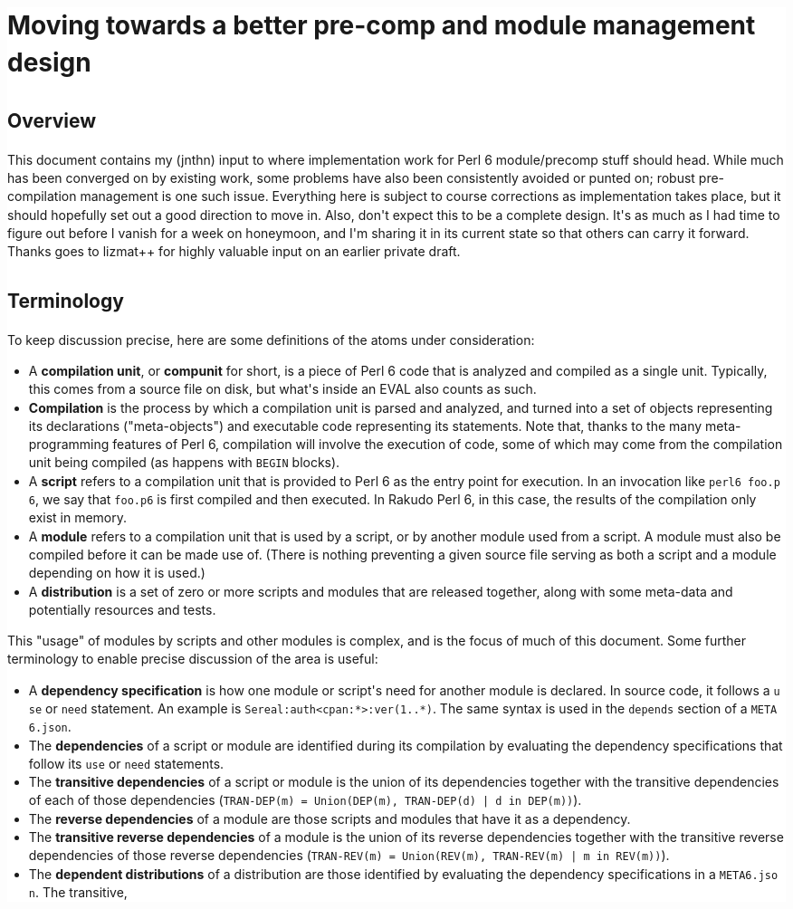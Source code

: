 # Moving towards a better pre-comp and module management design

## Overview

This document contains my (jnthn) input to where implementation work for
Perl 6 module/precomp stuff should head. While much has been converged on by
existing work, some problems have also been consistently avoided or punted
on; robust pre-compilation management is one such issue. Everything here is
subject to course corrections as implementation takes place, but it should
hopefully set out a good direction to move in. Also, don't expect this to be
a complete design. It's as much as I had time to figure out before I vanish
for a week on honeymoon, and I'm sharing it in its current state so that
others can carry it forward. Thanks goes to lizmat++ for highly valuable
input on an earlier private draft.

## Terminology

To keep discussion precise, here are some definitions of the atoms under
consideration:

* A **compilation unit**, or **compunit** for short, is a piece of Perl 6 code
  that is analyzed and compiled as a single unit. Typically, this comes from a
  source file on disk, but what's inside an EVAL also counts as such.
* **Compilation** is the process by which a compilation unit is parsed and
  analyzed, and turned into a set of objects representing its declarations
  ("meta-objects") and executable code representing its statements. Note that,
  thanks to the many meta-programming features of Perl 6, compilation will
  involve the execution of code, some of which may come from the compilation
  unit being compiled (as happens with `BEGIN` blocks).
* A **script** refers to a compilation unit that is provided to Perl 6 as the
  entry point for execution. In an invocation like `perl6 foo.p6`, we say that
  `foo.p6` is first compiled and then executed. In Rakudo Perl 6, in this case,
  the results of the compilation only exist in memory.
* A **module** refers to a compilation unit that is used by a script, or by
  another module used from a script. A module must also be compiled before it
  can be made use of. (There is nothing preventing a given source file serving
  as both a script and a module depending on how it is used.)
* A **distribution** is a set of zero or more scripts and modules that are
  released together, along with some meta-data and potentially resources and tests.

This "usage" of modules by scripts and other modules is complex, and is the
focus of much of this document. Some further terminology to enable precise
discussion of the area is useful:

* A **dependency specification** is how one module or script's need for
  another module is declared. In source code, it follows a `use` or `need`
  statement. An example is `Sereal:auth<cpan:*>:ver(1..*)`. The same syntax
  is used in the `depends` section of a `META6.json`.
* The **dependencies** of a script or module are identified during its
  compilation by evaluating the dependency specifications that follow its
  `use` or `need` statements.
* The **transitive dependencies** of a script or module is the union of its
  dependencies together with the transitive dependencies of each of those
  dependencies (`TRAN-DEP(m) = Union(DEP(m), TRAN-DEP(d) | d in DEP(m))`).
* The **reverse dependencies** of a module are those scripts and modules that
  have it as a dependency.
* The **transitive reverse dependencies** of a module is the union of its
  reverse dependencies together with the transitive reverse dependencies of
  those reverse dependencies (`TRAN-REV(m) = Union(REV(m), TRAN-REV(m) | m in
  REV(m))`).
* The **dependent distributions** of a distribution are those identified by
  evaluating the dependency specifications in a `META6.json`. The transitive,